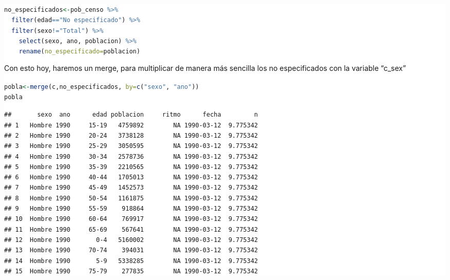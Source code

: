 ``` r
no_especificados<-pob_censo %>% 
  filter(edad=="No especificado") %>% 
  filter(sexo!="Total") %>% 
    select(sexo, ano, poblacion) %>% 
    rename(no_especificado=poblacion)
```

Con esto hoy, haremos un merge, para multiplicar de manera más sencilla
los no especificados con la variable “c\_sex”

``` r
pobla<-merge(c,no_especificados, by=c("sexo", "ano"))
pobla
```

    ##       sexo  ano      edad poblacion     ritmo      fecha         n
    ## 1   Hombre 1990     15-19   4759892        NA 1990-03-12  9.775342
    ## 2   Hombre 1990     20-24   3738128        NA 1990-03-12  9.775342
    ## 3   Hombre 1990     25-29   3050595        NA 1990-03-12  9.775342
    ## 4   Hombre 1990     30-34   2578736        NA 1990-03-12  9.775342
    ## 5   Hombre 1990     35-39   2210565        NA 1990-03-12  9.775342
    ## 6   Hombre 1990     40-44   1705013        NA 1990-03-12  9.775342
    ## 7   Hombre 1990     45-49   1452573        NA 1990-03-12  9.775342
    ## 8   Hombre 1990     50-54   1161875        NA 1990-03-12  9.775342
    ## 9   Hombre 1990     55-59    918864        NA 1990-03-12  9.775342
    ## 10  Hombre 1990     60-64    769917        NA 1990-03-12  9.775342
    ## 11  Hombre 1990     65-69    567641        NA 1990-03-12  9.775342
    ## 12  Hombre 1990       0-4   5160002        NA 1990-03-12  9.775342
    ## 13  Hombre 1990     70-74    394031        NA 1990-03-12  9.775342
    ## 14  Hombre 1990       5-9   5338285        NA 1990-03-12  9.775342
    ## 15  Hombre 1990     75-79    277835        NA 1990-03-12  9.775342